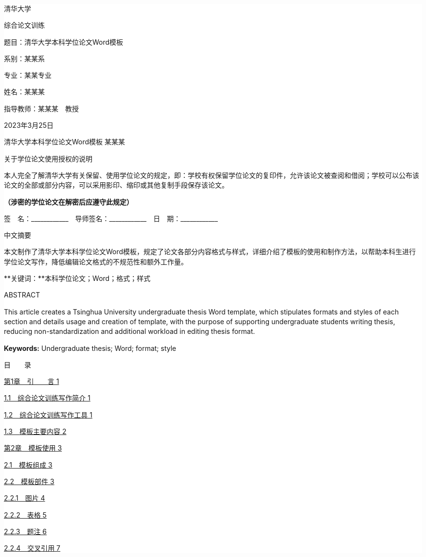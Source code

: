 清华大学

综合论文训练

题目：清华大学本科学位论文Word模板

系别：某某系

专业：某某专业

姓名：某某某

指导教师：某某某　教授

2023年3月25日

清华大学本科学位论文Word模板 某某某

关于学位论文使用授权的说明

本人完全了解清华大学有关保留、使用学位论文的规定，即：学校有权保留学位论文的复印件，允许该论文被查阅和借阅；学校可以公布该论文的全部或部分内容，可以采用影印、缩印或其他复制手段保存该论文。

**（涉密的学位论文在解密后应遵守此规定）**

签　名：\_\_\_\_\_\_\_\_\_\_\_\_　导师签名：\_\_\_\_\_\_\_\_\_\_\_\_　日　期：\_\_\_\_\_\_\_\_\_\_\_\_

中文摘要

本文制作了清华大学本科学位论文Word模板，规定了论文各部分内容格式与样式，详细介绍了模板的使用和制作方法，以帮助本科生进行学位论文写作，降低编辑论文格式的不规范性和额外工作量。

**关键词：**本科学位论文；Word；格式；样式

ABSTRACT

This article creates a Tsinghua University undergraduate thesis Word template, which stipulates formats and styles of each section and details usage and creation of template, with the purpose of supporting undergraduate students writing thesis, reducing non-standardization and additional workload in editing thesis format.

**Keywords:** Undergraduate thesis; Word; format; style

目　　录

[第1章　引　　言 1](#_Toc130663182)

[1.1　综合论文训练写作简介 1](#_Toc130663183)

[1.2　综合论文训练写作工具 1](#_Toc130663184)

[1.3　模板主要内容 2](#_Toc130663185)

[第2章　模板使用 3](#_Toc130663186)

[2.1　模板组成 3](#_Toc130663187)

[2.2　模板部件 3](#_Toc130663188)

[2.2.1　图片 4](#_Toc130663189)

[2.2.2　表格 5](#_Toc130663190)

[2.2.3　题注 6](#_Toc130663191)

[2.2.4　交叉引用 7](#_Toc130663192)
